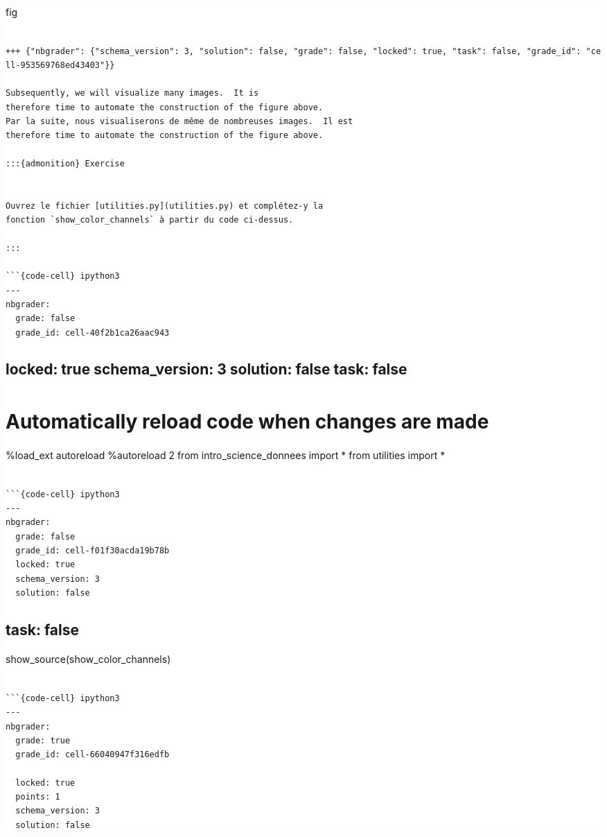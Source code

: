 fig
```

+++ {"nbgrader": {"schema_version": 3, "solution": false, "grade": false, "locked": true, "task": false, "grade_id": "cell-953569768ed43403"}}

Subsequently, we will visualize many images.  It is
therefore time to automate the construction of the figure above.
Par la suite, nous visualiserons de même de nombreuses images.  Il est
therefore time to automate the construction of the figure above.

:::{admonition} Exercise


Ouvrez le fichier [utilities.py](utilities.py) et complétez-y la
fonction `show_color_channels` à partir du code ci-dessus.

:::

```{code-cell} ipython3
---
nbgrader:
  grade: false
  grade_id: cell-40f2b1ca26aac943
```

  locked: true
  schema_version: 3
  solution: false
  task: false
---
# Automatically reload code when changes are made
%load_ext autoreload
%autoreload 2
from intro_science_donnees import *
from utilities import *

```

```{code-cell} ipython3
---
nbgrader:
  grade: false
  grade_id: cell-f01f30acda19b78b
  locked: true
  schema_version: 3
  solution: false
```

  task: false
---
show_source(show_color_channels)
```

```{code-cell} ipython3
---
nbgrader:
  grade: true
  grade_id: cell-66040947f316edfb

  locked: true
  points: 1
  schema_version: 3
  solution: false
```